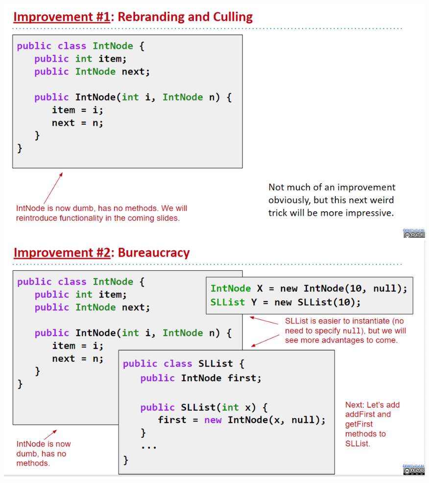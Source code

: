    ![Intro-IntNode](./note-img/Intro-IntNode-2.PNG)
   ![Intro-IntNode](./note-img/Intro-IntNode-3.PNG)
